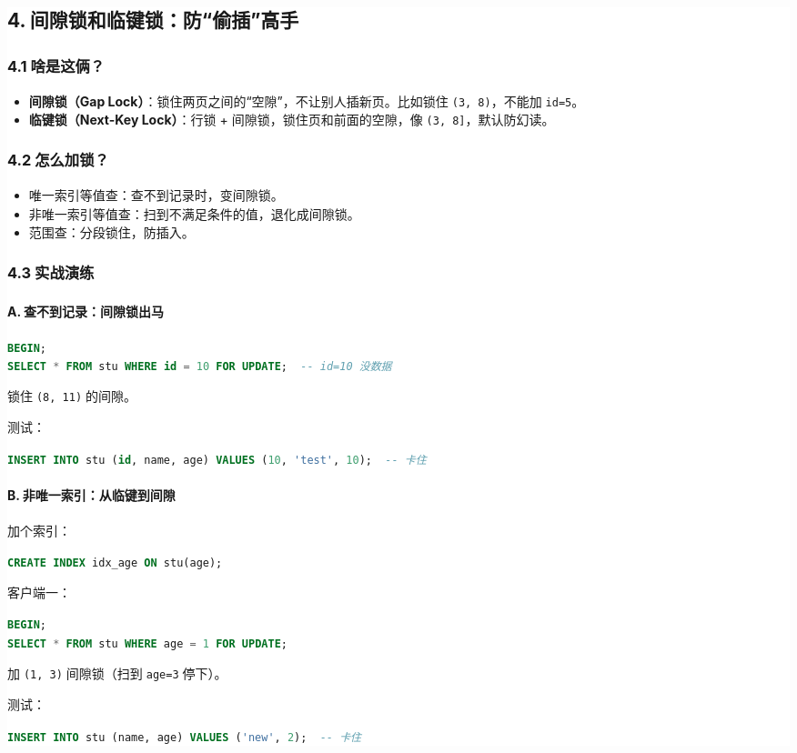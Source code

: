 ## 4. 间隙锁和临键锁：防“偷插”高手

### 4.1 啥是这俩？

- **间隙锁（Gap Lock）**：锁住两页之间的“空隙”，不让别人插新页。比如锁住 `(3, 8)`，不能加 `id=5`。
- **临键锁（Next-Key Lock）**：行锁 + 间隙锁，锁住页和前面的空隙，像 `(3, 8]`，默认防幻读。

### 4.2 怎么加锁？

- 唯一索引等值查：查不到记录时，变间隙锁。
- 非唯一索引等值查：扫到不满足条件的值，退化成间隙锁。
- 范围查：分段锁住，防插入。

### 4.3 实战演练

#### A. 查不到记录：间隙锁出马

```sql
BEGIN;
SELECT * FROM stu WHERE id = 10 FOR UPDATE;  -- id=10 没数据

```

锁住 `(8, 11)` 的间隙。

测试：

```sql
INSERT INTO stu (id, name, age) VALUES (10, 'test', 10);  -- 卡住

```

#### B. 非唯一索引：从临键到间隙

加个索引：

```sql
CREATE INDEX idx_age ON stu(age);

```

客户端一：

```sql
BEGIN;
SELECT * FROM stu WHERE age = 1 FOR UPDATE;

```

加 `(1, 3)` 间隙锁（扫到 `age=3` 停下）。

测试：

```sql
INSERT INTO stu (name, age) VALUES ('new', 2);  -- 卡住

```
